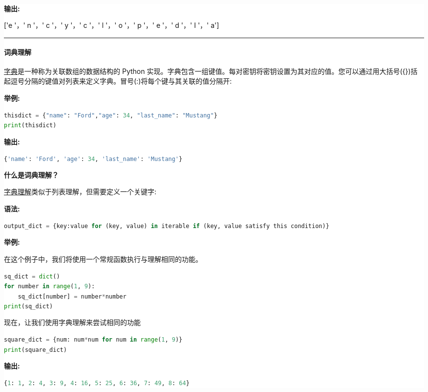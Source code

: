 **输出:**

['e '，' n '，' c '，' y '，' c '，' l '，' o '，' p '，' e '，' d '，' I '，' a']

* * *

#### 词典理解

[字典](https://www.askpython.com/python/dictionary/python-dictionary-dict-tutorial)是一种称为关联数组的数据结构的 Python 实现。字典包含一组键值。每对密钥将密钥设置为其对应的值。您可以通过用大括号({})括起逗号分隔的键值对列表来定义字典。冒号(:)将每个键与其关联的值分隔开:

**举例:**

```py
thisdict = {"name": "Ford","age": 34, "last_name": "Mustang"}
print(thisdict)

```

**输出:**

```py
{'name': 'Ford', 'age': 34, 'last_name': 'Mustang'}

```

**什么是词典理解？**

[字典理解](https://www.askpython.com/python/dictionary/python-dictionary-comprehension)类似于列表理解，但需要定义一个关键字:

**语法:**

```py
output_dict = {key:value for (key, value) in iterable if (key, value satisfy this condition)}

```

**举例:**

在这个例子中，我们将使用一个常规函数执行与理解相同的功能。

```py
sq_dict = dict()
for number in range(1, 9):
    sq_dict[number] = number*number
print(sq_dict)

```

现在，让我们使用字典理解来尝试相同的功能

```py
square_dict = {num: num*num for num in range(1, 9)}
print(square_dict)

```

**输出:**

```py
{1: 1, 2: 4, 3: 9, 4: 16, 5: 25, 6: 36, 7: 49, 8: 64}

```
